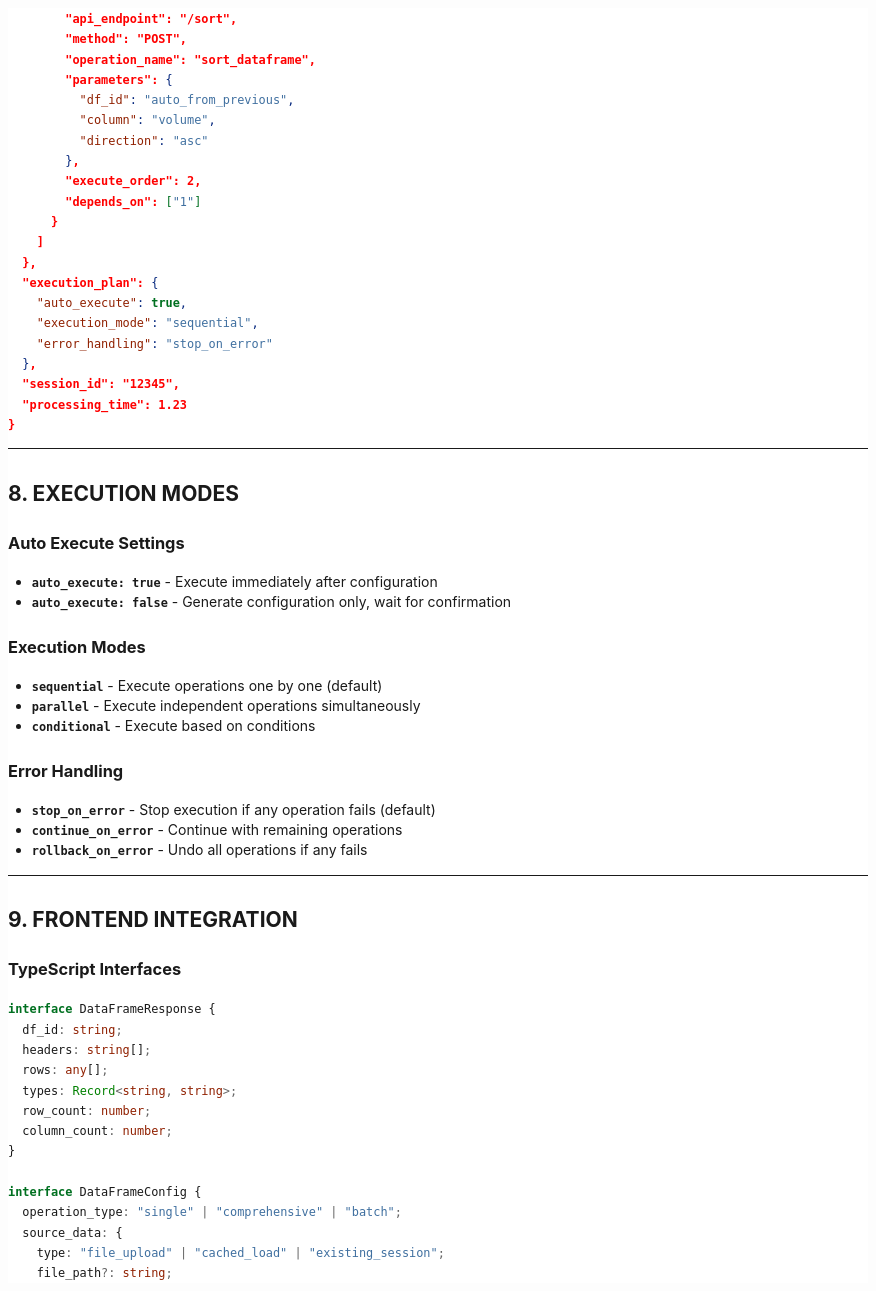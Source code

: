 ```json
        "api_endpoint": "/sort",
        "method": "POST",
        "operation_name": "sort_dataframe",
        "parameters": {
          "df_id": "auto_from_previous",
          "column": "volume",
          "direction": "asc"
        },
        "execute_order": 2,
        "depends_on": ["1"]
      }
    ]
  },
  "execution_plan": {
    "auto_execute": true,
    "execution_mode": "sequential",
    "error_handling": "stop_on_error"
  },
  "session_id": "12345",
  "processing_time": 1.23
}
```

---

## 8. EXECUTION MODES

### Auto Execute Settings
- **`auto_execute: true`** - Execute immediately after configuration
- **`auto_execute: false`** - Generate configuration only, wait for confirmation

### Execution Modes
- **`sequential`** - Execute operations one by one (default)
- **`parallel`** - Execute independent operations simultaneously
- **`conditional`** - Execute based on conditions

### Error Handling
- **`stop_on_error`** - Stop execution if any operation fails (default)
- **`continue_on_error`** - Continue with remaining operations
- **`rollback_on_error`** - Undo all operations if any fails

---

## 9. FRONTEND INTEGRATION

### TypeScript Interfaces

```typescript
interface DataFrameResponse {
  df_id: string;
  headers: string[];
  rows: any[];
  types: Record<string, string>;
  row_count: number;
  column_count: number;
}

interface DataFrameConfig {
  operation_type: "single" | "comprehensive" | "batch";
  source_data: {
    type: "file_upload" | "cached_load" | "existing_session";
    file_path?: string;
```